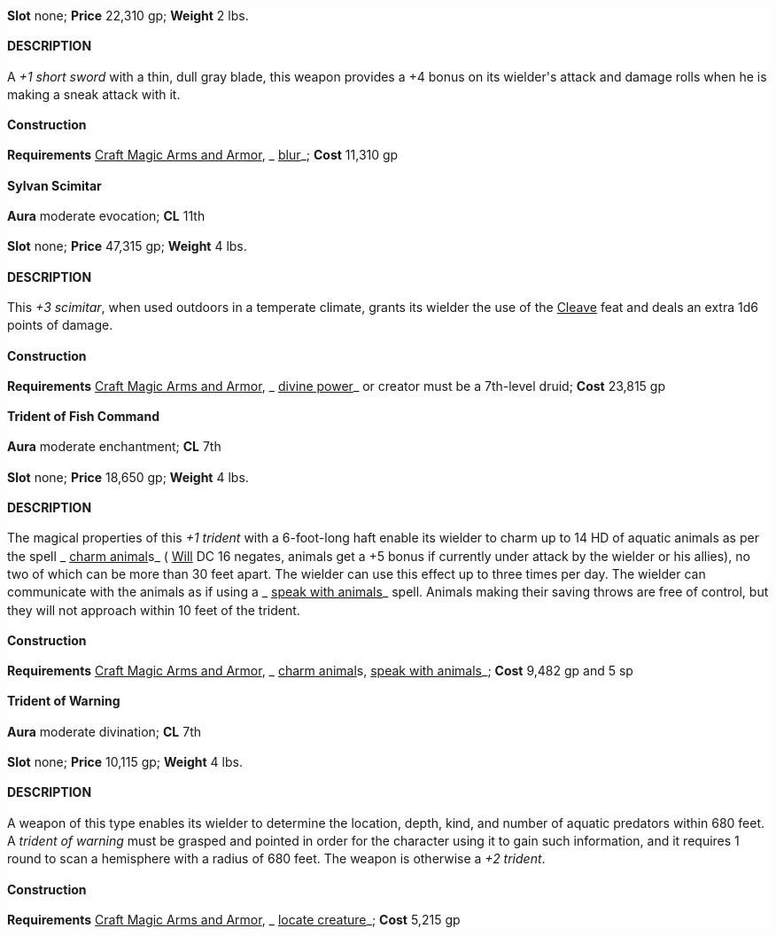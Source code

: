 **Slot** none; **Price** 22,310 gp; **Weight** 2 lbs.

**DESCRIPTION**

A _+1 short sword_ with a thin, dull gray blade, this weapon provides a +4 bonus on its wielder's attack and damage rolls when he is making a sneak attack with it.

**Construction**

**Requirements** [Craft Magic Arms and Armor](../../feats#_craft-magic-arms-and-armor), _ [blur](../../spells_dir/blur#_blur)_; **Cost** 11,310 gp

**Sylvan Scimitar**

**Aura** moderate evocation; **CL** 11th

**Slot** none; **Price** 47,315 gp; **Weight** 4 lbs.

**DESCRIPTION**

This _+3 scimitar_, when used outdoors in a temperate climate, grants its wielder the use of the [Cleave](../../feats#_cleave) feat and deals an extra 1d6 points of damage.

**Construction**

**Requirements** [Craft Magic Arms and Armor](../../feats#_craft-magic-arms-and-armor), _ [divine power](../../spells_dir/divinePower#_divine-power)_ or creator must be a 7th-level druid; **Cost** 23,815 gp

**Trident of Fish Command**

**Aura** moderate enchantment; **CL** 7th

**Slot** none; **Price** 18,650 gp; **Weight** 4 lbs.

**DESCRIPTION**

The magical properties of this _+1 trident_ with a 6-foot-long haft enable its wielder to charm up to 14 HD of aquatic animals as per the spell _ [charm animal](../../spells_dir/charmAnimal#_charm-animal)s_ ( [Will](../../combat#_will) DC 16 negates, animals get a +5 bonus if currently under attack by the wielder or his allies), no two of which can be more than 30 feet apart. The wielder can use this effect up to three times per day. The wielder can communicate with the animals as if using a _ [speak with animals](../../spells_dir/speakWithAnimals#_speak-with-animals)_ spell. Animals making their saving throws are free of control, but they will not approach within 10 feet of the trident.

**Construction**

**Requirements** [Craft Magic Arms and Armor](../../feats#_craft-magic-arms-and-armor), _ [charm animal](../../spells_dir/charmAnimal#_charm-animal)s, [speak with animals](../../spells_dir/speakWithAnimals#_speak-with-animals)_; **Cost** 9,482 gp and 5 sp

**Trident of Warning**

**Aura** moderate divination; **CL** 7th

**Slot** none; **Price** 10,115 gp; **Weight** 4 lbs.

**DESCRIPTION**

A weapon of this type enables its wielder to determine the location, depth, kind, and number of aquatic predators within 680 feet. A _trident of warning_ must be grasped and pointed in order for the character using it to gain such information, and it requires 1 round to scan a hemisphere with a radius of 680 feet. The weapon is otherwise a _+2 trident_.

**Construction**

**Requirements** [Craft Magic Arms and Armor](../../feats#_craft-magic-arms-and-armor), _ [locate creature](../../spells_dir/locateCreature#_locate-creature)_; **Cost** 5,215 gp

